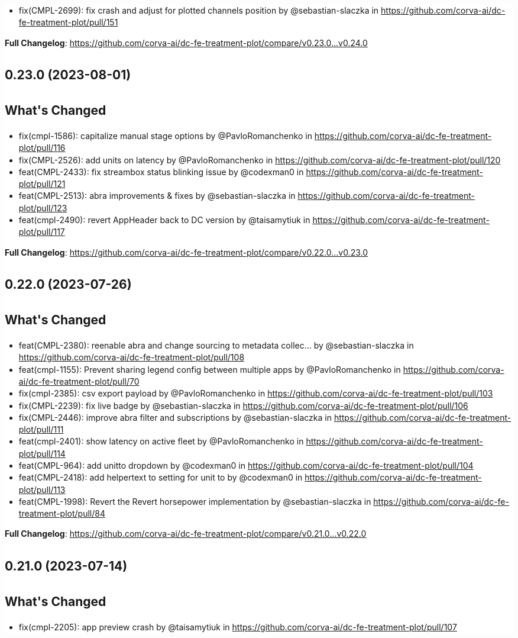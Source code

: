 * fix(CMPL-2699): fix crash and adjust for plotted channels position by @sebastian-slaczka in https://github.com/corva-ai/dc-fe-treatment-plot/pull/151


**Full Changelog**: https://github.com/corva-ai/dc-fe-treatment-plot/compare/v0.23.0...v0.24.0

## 0.23.0 (2023-08-01)

## What's Changed
* fix(cmpl-1586): capitalize manual stage options by @PavloRomanchenko in https://github.com/corva-ai/dc-fe-treatment-plot/pull/116
* fix(CMPL-2526): add units on latency by @PavloRomanchenko in https://github.com/corva-ai/dc-fe-treatment-plot/pull/120
* feat(CMPL-2433): fix streambox status blinking issue by @codexman0 in https://github.com/corva-ai/dc-fe-treatment-plot/pull/121
* feat(CMPL-2513): abra improvements & fixes by @sebastian-slaczka in https://github.com/corva-ai/dc-fe-treatment-plot/pull/123
* feat(cmpl-2490): revert AppHeader back to DC version by @taisamytiuk in https://github.com/corva-ai/dc-fe-treatment-plot/pull/117


**Full Changelog**: https://github.com/corva-ai/dc-fe-treatment-plot/compare/v0.22.0...v0.23.0

## 0.22.0 (2023-07-26)

## What's Changed
* feat(CMPL-2380): reenable abra and change sourcing to metadata collec… by @sebastian-slaczka in https://github.com/corva-ai/dc-fe-treatment-plot/pull/108
* feat(cmpl-1155): Prevent sharing legend config between multiple apps by @PavloRomanchenko in https://github.com/corva-ai/dc-fe-treatment-plot/pull/70
* fix(cmpl-2385): csv export payload by @PavloRomanchenko in https://github.com/corva-ai/dc-fe-treatment-plot/pull/103
* fix(CMPL-2239): fix live badge by @sebastian-slaczka in https://github.com/corva-ai/dc-fe-treatment-plot/pull/106
* fix(CMPL-2446): improve abra filter and subscriptions by @sebastian-slaczka in https://github.com/corva-ai/dc-fe-treatment-plot/pull/111
* feat(cmpl-2401): show latency on active fleet by @PavloRomanchenko in https://github.com/corva-ai/dc-fe-treatment-plot/pull/114
* feat(CMPL-964): add unitto dropdown by @codexman0 in https://github.com/corva-ai/dc-fe-treatment-plot/pull/104
* feat(CMPL-2418): add helpertext to setting for unit to by @codexman0 in https://github.com/corva-ai/dc-fe-treatment-plot/pull/113
* feat(CMPL-1998): Revert the Revert horsepower implementation by @sebastian-slaczka in https://github.com/corva-ai/dc-fe-treatment-plot/pull/84


**Full Changelog**: https://github.com/corva-ai/dc-fe-treatment-plot/compare/v0.21.0...v0.22.0

## 0.21.0 (2023-07-14)

## What's Changed
* fix(cmpl-2205): app preview crash by @taisamytiuk in https://github.com/corva-ai/dc-fe-treatment-plot/pull/107
